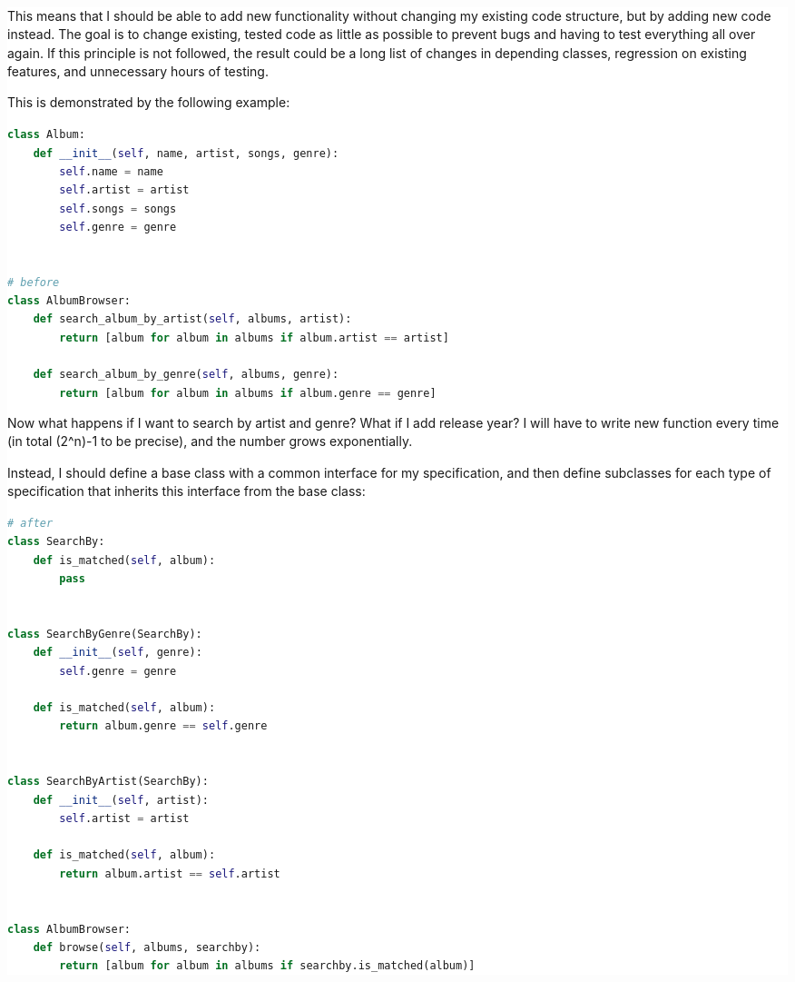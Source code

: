 This means that I should be able to add new functionality without changing my existing code structure, but by adding new code instead. The goal is to change existing, tested code as little as possible to prevent bugs and having to test everything all over again. If this principle is not followed, the result could be a long list of changes in depending classes, regression on existing features, and unnecessary hours of testing.

This is demonstrated by the following example:

```python
class Album:
    def __init__(self, name, artist, songs, genre):
        self.name = name
        self.artist = artist
        self.songs = songs
        self.genre = genre


# before
class AlbumBrowser:
    def search_album_by_artist(self, albums, artist):
        return [album for album in albums if album.artist == artist]

    def search_album_by_genre(self, albums, genre):
        return [album for album in albums if album.genre == genre]

```

Now what happens if I want to search by artist and genre? What if I add release year? I will have to write new function every time (in total (2^n)-1 to be precise), and the number grows exponentially.  

Instead, I should define a base class with a common interface for my specification, and then define subclasses for each type of specification that inherits this interface from the base class:

```python
# after
class SearchBy:
    def is_matched(self, album):
        pass


class SearchByGenre(SearchBy):
    def __init__(self, genre):
        self.genre = genre

    def is_matched(self, album):
        return album.genre == self.genre


class SearchByArtist(SearchBy):
    def __init__(self, artist):
        self.artist = artist

    def is_matched(self, album):
        return album.artist == self.artist


class AlbumBrowser:
    def browse(self, albums, searchby):
        return [album for album in albums if searchby.is_matched(album)]
```
